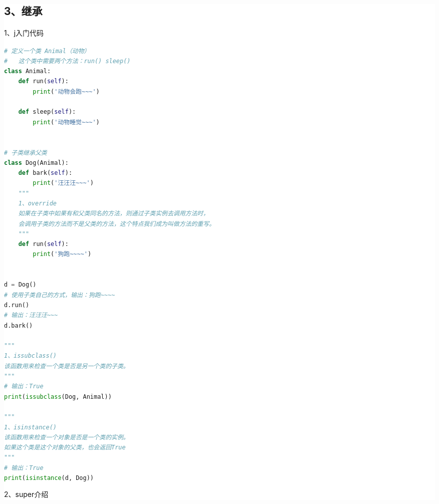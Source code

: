 ## 3、继承

1、j入门代码

```python
# 定义一个类 Animal（动物）
#   这个类中需要两个方法：run() sleep()
class Animal:
    def run(self):
        print('动物会跑~~~')

    def sleep(self):
        print('动物睡觉~~~')


# 子类继承父类
class Dog(Animal):
    def bark(self):
        print('汪汪汪~~~')
    """
    1、override
    如果在子类中如果有和父类同名的方法，则通过子类实例去调用方法时，
    会调用子类的方法而不是父类的方法，这个特点我们成为叫做方法的重写。
    """
    def run(self):
        print('狗跑~~~~')


d = Dog()
# 使用子类自己的方式，输出：狗跑~~~~
d.run()
# 输出：汪汪汪~~~
d.bark()

"""
1、issubclass() 
该函数用来检查一个类是否是另一个类的子类。
"""
# 输出：True
print(issubclass(Dog, Animal))

"""
1、isinstance()
该函数用来检查一个对象是否是一个类的实例。
如果这个类是这个对象的父类，也会返回True
"""
# 输出：True
print(isinstance(d, Dog))
```

2、super介绍
